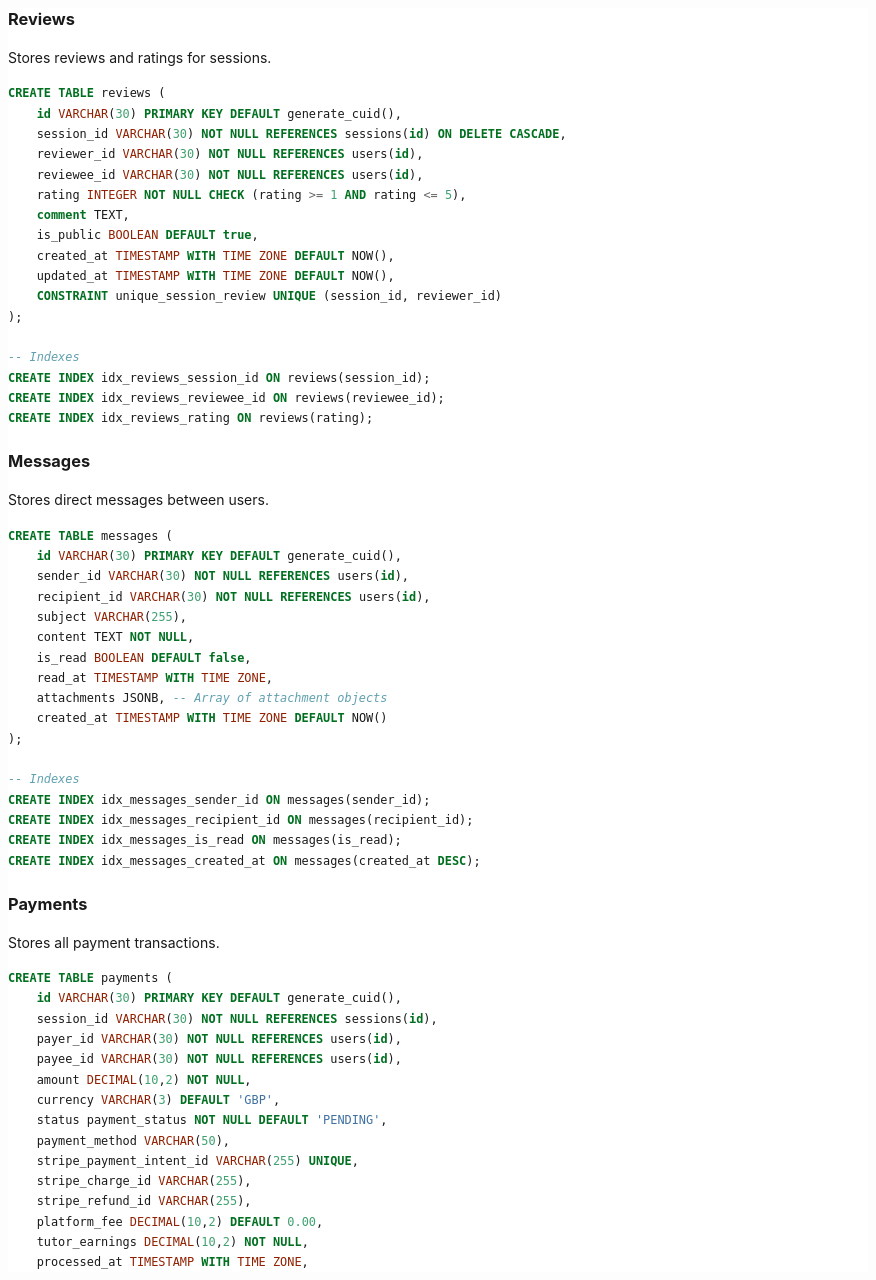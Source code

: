 ### Reviews
Stores reviews and ratings for sessions.

```sql
CREATE TABLE reviews (
    id VARCHAR(30) PRIMARY KEY DEFAULT generate_cuid(),
    session_id VARCHAR(30) NOT NULL REFERENCES sessions(id) ON DELETE CASCADE,
    reviewer_id VARCHAR(30) NOT NULL REFERENCES users(id),
    reviewee_id VARCHAR(30) NOT NULL REFERENCES users(id),
    rating INTEGER NOT NULL CHECK (rating >= 1 AND rating <= 5),
    comment TEXT,
    is_public BOOLEAN DEFAULT true,
    created_at TIMESTAMP WITH TIME ZONE DEFAULT NOW(),
    updated_at TIMESTAMP WITH TIME ZONE DEFAULT NOW(),
    CONSTRAINT unique_session_review UNIQUE (session_id, reviewer_id)
);

-- Indexes
CREATE INDEX idx_reviews_session_id ON reviews(session_id);
CREATE INDEX idx_reviews_reviewee_id ON reviews(reviewee_id);
CREATE INDEX idx_reviews_rating ON reviews(rating);
```

### Messages
Stores direct messages between users.

```sql
CREATE TABLE messages (
    id VARCHAR(30) PRIMARY KEY DEFAULT generate_cuid(),
    sender_id VARCHAR(30) NOT NULL REFERENCES users(id),
    recipient_id VARCHAR(30) NOT NULL REFERENCES users(id),
    subject VARCHAR(255),
    content TEXT NOT NULL,
    is_read BOOLEAN DEFAULT false,
    read_at TIMESTAMP WITH TIME ZONE,
    attachments JSONB, -- Array of attachment objects
    created_at TIMESTAMP WITH TIME ZONE DEFAULT NOW()
);

-- Indexes
CREATE INDEX idx_messages_sender_id ON messages(sender_id);
CREATE INDEX idx_messages_recipient_id ON messages(recipient_id);
CREATE INDEX idx_messages_is_read ON messages(is_read);
CREATE INDEX idx_messages_created_at ON messages(created_at DESC);
```

### Payments
Stores all payment transactions.

```sql
CREATE TABLE payments (
    id VARCHAR(30) PRIMARY KEY DEFAULT generate_cuid(),
    session_id VARCHAR(30) NOT NULL REFERENCES sessions(id),
    payer_id VARCHAR(30) NOT NULL REFERENCES users(id),
    payee_id VARCHAR(30) NOT NULL REFERENCES users(id),
    amount DECIMAL(10,2) NOT NULL,
    currency VARCHAR(3) DEFAULT 'GBP',
    status payment_status NOT NULL DEFAULT 'PENDING',
    payment_method VARCHAR(50),
    stripe_payment_intent_id VARCHAR(255) UNIQUE,
    stripe_charge_id VARCHAR(255),
    stripe_refund_id VARCHAR(255),
    platform_fee DECIMAL(10,2) DEFAULT 0.00,
    tutor_earnings DECIMAL(10,2) NOT NULL,
    processed_at TIMESTAMP WITH TIME ZONE,
```